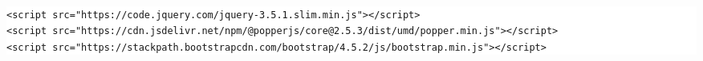     <script src="https://code.jquery.com/jquery-3.5.1.slim.min.js"></script>
    <script src="https://cdn.jsdelivr.net/npm/@popperjs/core@2.5.3/dist/umd/popper.min.js"></script>
    <script src="https://stackpath.bootstrapcdn.com/bootstrap/4.5.2/js/bootstrap.min.js"></script>
</body>
</html>
